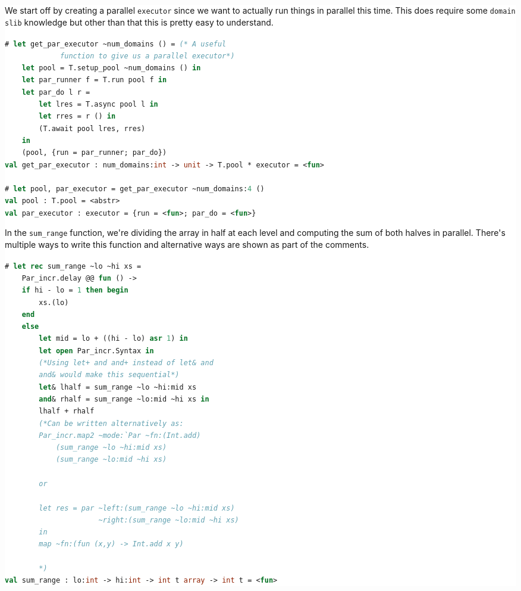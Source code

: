 We start off by creating a parallel `executor` since we want to actually run
things in parallel this time. This does require some `domainslib` knowledge but
other than that this is pretty easy to understand.

```ocaml
# let get_par_executor ~num_domains () = (* A useful
             function to give us a parallel executor*)
    let pool = T.setup_pool ~num_domains () in
    let par_runner f = T.run pool f in
    let par_do l r =
        let lres = T.async pool l in
        let rres = r () in
        (T.await pool lres, rres)
    in
    (pool, {run = par_runner; par_do})
val get_par_executor : num_domains:int -> unit -> T.pool * executor = <fun>

# let pool, par_executor = get_par_executor ~num_domains:4 ()
val pool : T.pool = <abstr>
val par_executor : executor = {run = <fun>; par_do = <fun>}
```

In the `sum_range` function, we're dividing the array in half at each level and
computing the sum of both halves in parallel. There's multiple ways to write
this function and alternative ways are shown as part of the comments.

```ocaml
# let rec sum_range ~lo ~hi xs =
    Par_incr.delay @@ fun () ->
    if hi - lo = 1 then begin
        xs.(lo)
    end
    else
        let mid = lo + ((hi - lo) asr 1) in
        let open Par_incr.Syntax in
        (*Using let+ and and+ instead of let& and
        and& would make this sequential*)
        let& lhalf = sum_range ~lo ~hi:mid xs
        and& rhalf = sum_range ~lo:mid ~hi xs in
        lhalf + rhalf
        (*Can be written alternatively as:
        Par_incr.map2 ~mode:`Par ~fn:(Int.add)
            (sum_range ~lo ~hi:mid xs)
            (sum_range ~lo:mid ~hi xs)

        or

        let res = par ~left:(sum_range ~lo ~hi:mid xs)
                      ~right:(sum_range ~lo:mid ~hi xs)
        in
        map ~fn:(fun (x,y) -> Int.add x y)

        *)
val sum_range : lo:int -> hi:int -> int t array -> int t = <fun>
```
